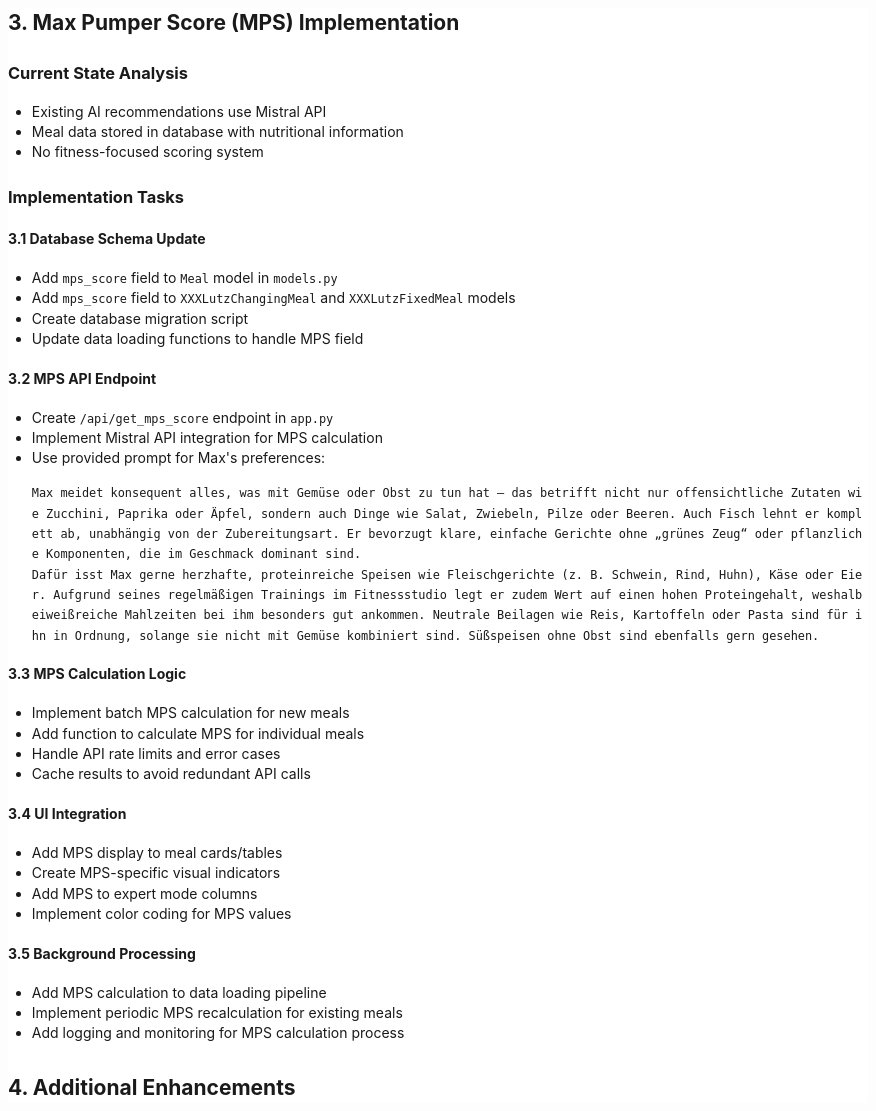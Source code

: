 ## 3. Max Pumper Score (MPS) Implementation

### Current State Analysis
- Existing AI recommendations use Mistral API
- Meal data stored in database with nutritional information
- No fitness-focused scoring system

### Implementation Tasks

#### 3.1 Database Schema Update
- Add `mps_score` field to `Meal` model in `models.py`
- Add `mps_score` field to `XXXLutzChangingMeal` and `XXXLutzFixedMeal` models
- Create database migration script
- Update data loading functions to handle MPS field

#### 3.2 MPS API Endpoint
- Create `/api/get_mps_score` endpoint in `app.py`
- Implement Mistral API integration for MPS calculation
- Use provided prompt for Max's preferences:
  ```
  Max meidet konsequent alles, was mit Gemüse oder Obst zu tun hat – das betrifft nicht nur offensichtliche Zutaten wie Zucchini, Paprika oder Äpfel, sondern auch Dinge wie Salat, Zwiebeln, Pilze oder Beeren. Auch Fisch lehnt er komplett ab, unabhängig von der Zubereitungsart. Er bevorzugt klare, einfache Gerichte ohne „grünes Zeug“ oder pflanzliche Komponenten, die im Geschmack dominant sind.
  Dafür isst Max gerne herzhafte, proteinreiche Speisen wie Fleischgerichte (z. B. Schwein, Rind, Huhn), Käse oder Eier. Aufgrund seines regelmäßigen Trainings im Fitnessstudio legt er zudem Wert auf einen hohen Proteingehalt, weshalb eiweißreiche Mahlzeiten bei ihm besonders gut ankommen. Neutrale Beilagen wie Reis, Kartoffeln oder Pasta sind für ihn in Ordnung, solange sie nicht mit Gemüse kombiniert sind. Süßspeisen ohne Obst sind ebenfalls gern gesehen.
  ```

#### 3.3 MPS Calculation Logic
- Implement batch MPS calculation for new meals
- Add function to calculate MPS for individual meals
- Handle API rate limits and error cases
- Cache results to avoid redundant API calls

#### 3.4 UI Integration
- Add MPS display to meal cards/tables
- Create MPS-specific visual indicators
- Add MPS to expert mode columns
- Implement color coding for MPS values

#### 3.5 Background Processing
- Add MPS calculation to data loading pipeline
- Implement periodic MPS recalculation for existing meals
- Add logging and monitoring for MPS calculation process

## 4. Additional Enhancements
